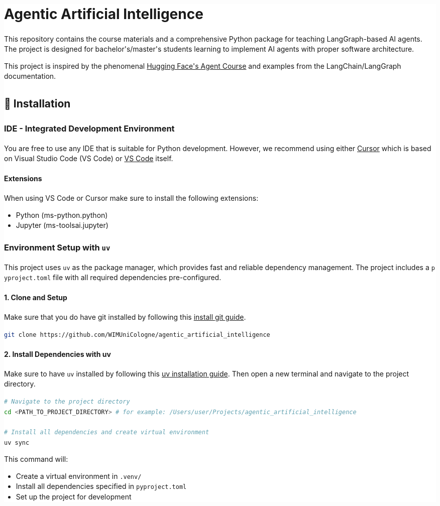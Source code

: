 # Agentic Artificial Intelligence

This repository contains the course materials and a comprehensive Python package for teaching LangGraph-based AI agents. The project is designed for bachelor's/master's students learning to implement AI agents with proper software architecture.

This project is inspired by the phenomenal [Hugging Face's Agent Course](https://huggingface.co/learn/agents-course) and examples from the LangChain/LangGraph documentation.

## 🚀 Installation

### IDE - Integrated Development Environment

You are free to use any IDE that is suitable for Python development. However, we recommend using either [Cursor](https://cursor.com/) which is based on Visual Studio Code (VS Code) or [VS Code](https://code.visualstudio.com/) itself.

#### Extensions

When using VS Code or Cursor make sure to install the following extensions:

- Python (ms-python.python)
- Jupyter (ms-toolsai.jupyter)

### Environment Setup with `uv`

This project uses `uv` as the package manager, which provides fast and reliable dependency management. The project includes a `pyproject.toml` file with all required dependencies pre-configured.

#### 1. Clone and Setup

Make sure that you do have git installed by following this [install git guide](https://github.com/git-guides/install-git).

```bash
git clone https://github.com/WIMUniCologne/agentic_artificial_intelligence
```

#### 2. Install Dependencies with uv

Make sure to have `uv` installed by following this [uv installation guide](https://docs.astral.sh/uv/getting-started/installation/).
Then open a new terminal and navigate to the project directory.

```bash
# Navigate to the project directory
cd <PATH_TO_PROJECT_DIRECTORY> # for example: /Users/user/Projects/agentic_artificial_intelligence

# Install all dependencies and create virtual environment
uv sync
```

This command will:

- Create a virtual environment in `.venv/`
- Install all dependencies specified in `pyproject.toml`
- Set up the project for development
